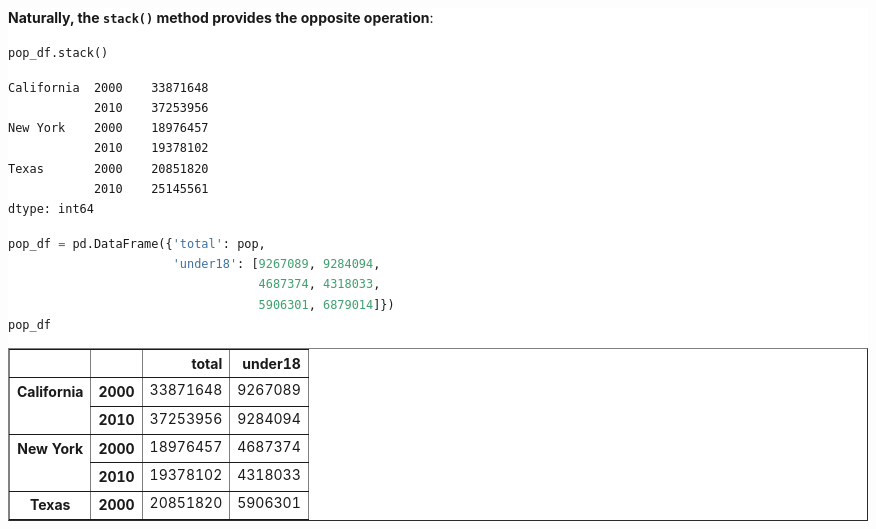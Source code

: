 

__Naturally, the ``stack()`` method provides the opposite operation__:


```python
pop_df.stack()
```




    California  2000    33871648
                2010    37253956
    New York    2000    18976457
                2010    19378102
    Texas       2000    20851820
                2010    25145561
    dtype: int64




```python
pop_df = pd.DataFrame({'total': pop,
                       'under18': [9267089, 9284094,
                                   4687374, 4318033,
                                   5906301, 6879014]})
pop_df
```




<div>
<table border="1" class="dataframe">
  <thead>
    <tr style="text-align: right;">
      <th></th>
      <th></th>
      <th>total</th>
      <th>under18</th>
    </tr>
  </thead>
  <tbody>
    <tr>
      <th rowspan="2" valign="top">California</th>
      <th>2000</th>
      <td>33871648</td>
      <td>9267089</td>
    </tr>
    <tr>
      <th>2010</th>
      <td>37253956</td>
      <td>9284094</td>
    </tr>
    <tr>
      <th rowspan="2" valign="top">New York</th>
      <th>2000</th>
      <td>18976457</td>
      <td>4687374</td>
    </tr>
    <tr>
      <th>2010</th>
      <td>19378102</td>
      <td>4318033</td>
    </tr>
    <tr>
      <th rowspan="2" valign="top">Texas</th>
      <th>2000</th>
      <td>20851820</td>
      <td>5906301</td>